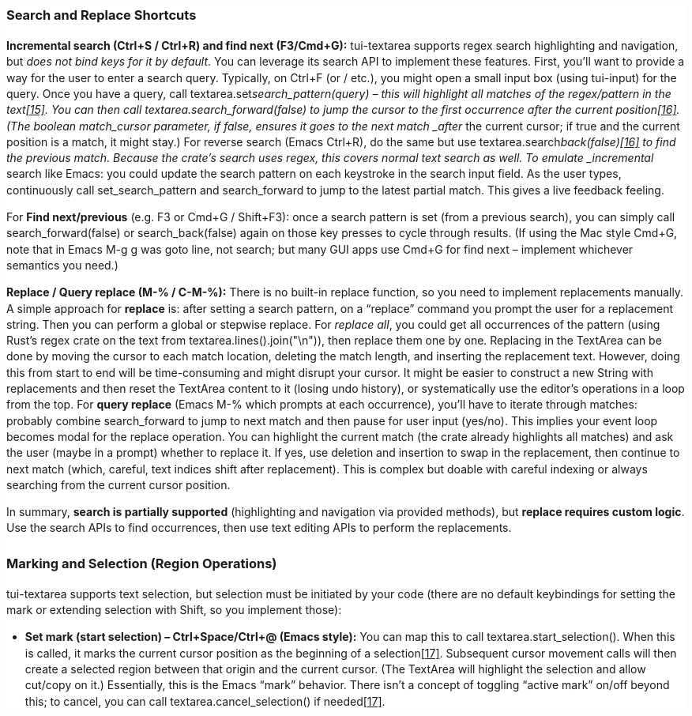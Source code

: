 ### Search and Replace Shortcuts

**Incremental search (Ctrl+S / Ctrl+R) and find next (F3/Cmd+G):** tui-textarea supports regex search highlighting and navigation, but _does not bind keys for it by default_. You can leverage its search API to implement these features. First, you’ll want to provide a way for the user to enter a search query. Typically, on Ctrl+F (or / etc.), you might open a small input box (using tui-input) for the query. Once you have a query, call textarea.set*search_pattern(query) – this will highlight all matches of the regex/pattern in the text[\[15\]](https://github.com/rhysd/tui-textarea#:~:text=,next%20match%20of%20text%20search). You can then call textarea.search_forward(false) to jump the cursor to the first occurrence after the current position[\[16\]](https://github.com/rhysd/tui-textarea#:~:text=,next%20match%20of%20text%20search). (The boolean match_cursor parameter, if false, ensures it goes to the next match \_after* the current cursor; if true and the current position is a match, it might stay.) For reverse search (Emacs Ctrl+R), do the same but use textarea.search*back(false)[\[16\]](https://github.com/rhysd/tui-textarea#:~:text=,next%20match%20of%20text%20search) to find the previous match. Because the crate’s search uses regex, this covers normal text search as well. To emulate \_incremental* search like Emacs: you could update the search pattern on each keystroke in the search input field. As the user types, continuously call set_search_pattern and search_forward to jump to the latest partial match. This gives a live feedback feeling.

For **Find next/previous** (e.g. F3 or Cmd+G / Shift+F3): once a search pattern is set (from a previous search), you can simply call search_forward(false) or search_back(false) again on those key presses to cycle through results. (If using the Mac style Cmd+G, note that in Emacs M-g g was goto line, not search; but many GUI apps use Cmd+G for find next – implement whichever semantics you need.)

**Replace / Query replace (M-% / C-M-%):** There is no built-in replace function, so you need to implement replacements manually. A simple approach for **replace** is: after setting a search pattern, on a “replace” command you prompt the user for a replacement string. Then you can perform a global or stepwise replace. For _replace all_, you could get all occurrences of the pattern (using Rust’s regex crate on the text from textarea.lines().join("\\n")), then replace them one by one. Replacing in the TextArea can be done by moving the cursor to each match location, deleting the match length, and inserting the replacement text. However, doing this from start to end will be time-consuming and might disrupt your cursor. It might be easier to construct a new String with replacements and then reset the TextArea content to it (losing undo history), or systematically use the editor’s operations in a loop from the top. For **query replace** (Emacs M-% which prompts at each occurrence), you’ll have to iterate through matches: probably combine search_forward to jump to next match and then pause for user input (yes/no). This implies your event loop becomes modal for the replace operation. You can highlight the current match (the crate already highlights all matches) and ask the user (maybe in a prompt) whether to replace it. If yes, use deletion and insertion to swap in the replacement, then continue to next match (which, careful, text indices shift after replacement). This is complex but doable with careful indexing or always searching from the current cursor position.

In summary, **search is partially supported** (highlighting and navigation via provided methods), but **replace requires custom logic**. Use the search APIs to find occurrences, then use text editing APIs to perform the replacements.

### Marking and Selection (Region Operations)

tui-textarea supports text selection, but selection must be initiated by your code (there are no default keybindings for setting the mark or extending selection with Shift, so you implement those):

- **Set mark (start selection) – Ctrl+Space/Ctrl+@ (Emacs style):** You can map this to call textarea.start_selection(). When this is called, it marks the current cursor position as the beginning of a selection[\[17\]](https://github.com/rhysd/tui-textarea#:~:text=,cursor%20forward%20by%20one%20character). Subsequent cursor movement calls will then create a selected region between that origin and the current cursor. (The TextArea will highlight the selection and allow cut/copy on it.) Essentially, this is the Emacs “mark” behavior. There isn’t a concept of toggling “active mark” on/off beyond this; to cancel, you can call textarea.cancel_selection() if needed[\[17\]](https://github.com/rhysd/tui-textarea#:~:text=,cursor%20forward%20by%20one%20character).


[1]: https://docs.rs/tui-textarea/latest/tui_textarea/struct.TextArea.html 'TextArea in tui_textarea - Rust'
[2]: https://github.com/rhysd/tui-textarea/issues/51?utm_source=chatgpt.com 'Remove Emacs-like shortcuts from `TextArea::input` · Issue #51 - GitHub'
[3]: https://docs.rs/crossterm/latest/crossterm/ 'Crossterm - Rust'
[4]: https://docs.rs/tui-textarea/latest/tui_textarea/ 'tui-textarea - Rust'
[5]: https://github.com/sayanarijit/tui-input 'GitHub - tui-input'